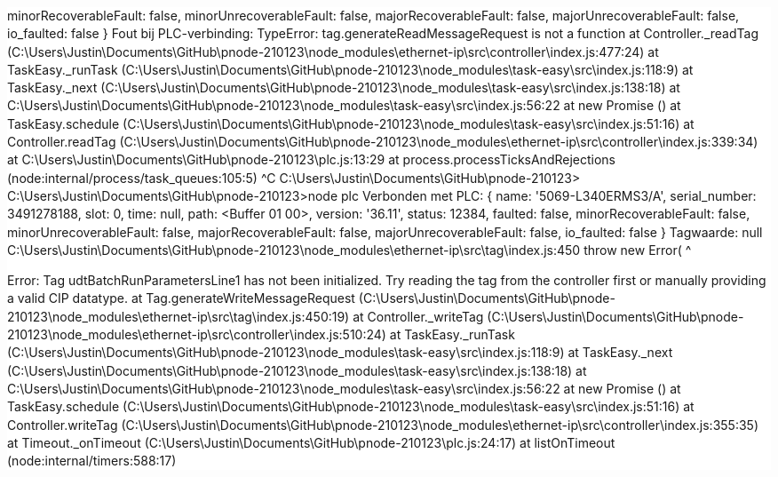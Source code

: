   minorRecoverableFault: false,
  minorUnrecoverableFault: false,
  majorRecoverableFault: false,
  majorUnrecoverableFault: false,
  io_faulted: false
}
Fout bij PLC-verbinding: TypeError: tag.generateReadMessageRequest is not a function
    at Controller._readTag (C:\Users\Justin\Documents\GitHub\pnode-210123\node_modules\ethernet-ip\src\controller\index.js:477:24)
    at TaskEasy._runTask (C:\Users\Justin\Documents\GitHub\pnode-210123\node_modules\task-easy\src\index.js:118:9)
    at TaskEasy._next (C:\Users\Justin\Documents\GitHub\pnode-210123\node_modules\task-easy\src\index.js:138:18)
    at C:\Users\Justin\Documents\GitHub\pnode-210123\node_modules\task-easy\src\index.js:56:22
    at new Promise (<anonymous>)
    at TaskEasy.schedule (C:\Users\Justin\Documents\GitHub\pnode-210123\node_modules\task-easy\src\index.js:51:16)
    at Controller.readTag (C:\Users\Justin\Documents\GitHub\pnode-210123\node_modules\ethernet-ip\src\controller\index.js:339:34)
    at C:\Users\Justin\Documents\GitHub\pnode-210123\plc.js:13:29
    at process.processTicksAndRejections (node:internal/process/task_queues:105:5)
^C
C:\Users\Justin\Documents\GitHub\pnode-210123>
C:\Users\Justin\Documents\GitHub\pnode-210123>node plc
Verbonden met PLC: {
  name: '5069-L340ERMS3/A',
  serial_number: 3491278188,
  slot: 0,
  time: null,
  path: <Buffer 01 00>,
  version: '36.11',
  status: 12384,
  faulted: false,
  minorRecoverableFault: false,
  minorUnrecoverableFault: false,
  majorRecoverableFault: false,
  majorUnrecoverableFault: false,
  io_faulted: false
}
Tagwaarde: null
C:\Users\Justin\Documents\GitHub\pnode-210123\node_modules\ethernet-ip\src\tag\index.js:450
            throw new Error(
                  ^

Error: Tag udtBatchRunParametersLine1 has not been initialized. Try reading the tag from the controller first or manually providing a valid CIP datatype.
    at Tag.generateWriteMessageRequest (C:\Users\Justin\Documents\GitHub\pnode-210123\node_modules\ethernet-ip\src\tag\index.js:450:19)
    at Controller._writeTag (C:\Users\Justin\Documents\GitHub\pnode-210123\node_modules\ethernet-ip\src\controller\index.js:510:24)
    at TaskEasy._runTask (C:\Users\Justin\Documents\GitHub\pnode-210123\node_modules\task-easy\src\index.js:118:9)
    at TaskEasy._next (C:\Users\Justin\Documents\GitHub\pnode-210123\node_modules\task-easy\src\index.js:138:18)
    at C:\Users\Justin\Documents\GitHub\pnode-210123\node_modules\task-easy\src\index.js:56:22
    at new Promise (<anonymous>)
    at TaskEasy.schedule (C:\Users\Justin\Documents\GitHub\pnode-210123\node_modules\task-easy\src\index.js:51:16)
    at Controller.writeTag (C:\Users\Justin\Documents\GitHub\pnode-210123\node_modules\ethernet-ip\src\controller\index.js:355:35)
    at Timeout._onTimeout (C:\Users\Justin\Documents\GitHub\pnode-210123\plc.js:24:17)
    at listOnTimeout (node:internal/timers:588:17)
